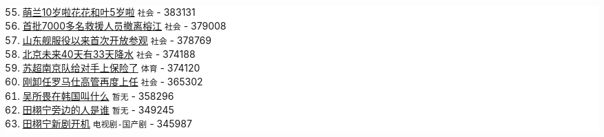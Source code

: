 55. [萌兰10岁啦花花和叶5岁啦](https://m.weibo.cn/search?containerid=100103type%3D1%26t%3D10%26q%3D%23%E8%90%8C%E5%85%B010%E5%B2%81%E5%95%A6%E8%8A%B1%E8%8A%B1%E5%92%8C%E5%8F%B65%E5%B2%81%E5%95%A6%23&stream_entry_id=31&isnewpage=1&extparam=seat%3D1%26q%3D%2523%25E8%2590%258C%25E5%2585%25B010%25E5%25B2%2581%25E5%2595%25A6%25E8%258A%25B1%25E8%258A%25B1%25E5%2592%258C%25E5%258F%25B65%25E5%25B2%2581%25E5%2595%25A6%2523%26realpos%3D26%26filter_type%3Drealtimehot%26c_type%3D31%26band_rank%3D26%26cate%3D5001%26pos%3D26%26flag%3D1%26dgr%3D0%26stream_entry_id%3D31%26lcate%3D5001%26display_time%3D1751585245%26pre_seqid%3D17515852455300188936777) `社会` - 383131
56. [首批7000多名救援人员撤离榕江](https://m.weibo.cn/search?containerid=100103type%3D1%26t%3D10%26q%3D%23%E9%A6%96%E6%89%B97000%E5%A4%9A%E5%90%8D%E6%95%91%E6%8F%B4%E4%BA%BA%E5%91%98%E6%92%A4%E7%A6%BB%E6%A6%95%E6%B1%9F%23&stream_entry_id=31&isnewpage=1&extparam=seat%3D1%26q%3D%2523%25E9%25A6%2596%25E6%2589%25B97000%25E5%25A4%259A%25E5%2590%258D%25E6%2595%2591%25E6%258F%25B4%25E4%25BA%25BA%25E5%2591%2598%25E6%2592%25A4%25E7%25A6%25BB%25E6%25A6%2595%25E6%25B1%259F%2523%26filter_type%3Drealtimehot%26c_type%3D31%26cate%3D5001%26pos%3D2%26stream_entry_id%3D31%26lcate%3D5001%26flag%3D0%26realpos%3D3%26band_rank%3D3%26dgr%3D0%26display_time%3D1751560527%26pre_seqid%3D17515605277430191176869) `社会` - 379008
57. [山东舰服役以来首次开放参观](https://m.weibo.cn/search?containerid=100103type%3D1%26t%3D10%26q%3D%23%E5%B1%B1%E4%B8%9C%E8%88%B0%E6%9C%8D%E5%BD%B9%E4%BB%A5%E6%9D%A5%E9%A6%96%E6%AC%A1%E5%BC%80%E6%94%BE%E5%8F%82%E8%A7%82%23&stream_entry_id=31&isnewpage=1&extparam=seat%3D1%26cate%3D5001%26pos%3D10%26dgr%3D0%26flag%3D1%26stream_entry_id%3D31%26band_rank%3D10%26filter_type%3Drealtimehot%26lcate%3D5001%26c_type%3D31%26realpos%3D10%26q%3D%2523%25E5%25B1%25B1%25E4%25B8%259C%25E8%2588%25B0%25E6%259C%258D%25E5%25BD%25B9%25E4%25BB%25A5%25E6%259D%25A5%25E9%25A6%2596%25E6%25AC%25A1%25E5%25BC%2580%25E6%2594%25BE%25E5%258F%2582%25E8%25A7%2582%2523%26display_time%3D1751607089%26pre_seqid%3D17516070890550187794644) `社会` - 378769
58. [北京未来40天有33天降水](https://m.weibo.cn/search?containerid=100103type%3D1%26t%3D10%26q%3D%23%E5%8C%97%E4%BA%AC%E6%9C%AA%E6%9D%A540%E5%A4%A9%E6%9C%8933%E5%A4%A9%E9%99%8D%E6%B0%B4%23&stream_entry_id=31&isnewpage=1&extparam=seat%3D1%26cate%3D5001%26pos%3D14%26dgr%3D0%26flag%3D1%26stream_entry_id%3D31%26band_rank%3D14%26filter_type%3Drealtimehot%26lcate%3D5001%26c_type%3D31%26realpos%3D14%26q%3D%2523%25E5%258C%2597%25E4%25BA%25AC%25E6%259C%25AA%25E6%259D%25A540%25E5%25A4%25A9%25E6%259C%258933%25E5%25A4%25A9%25E9%2599%258D%25E6%25B0%25B4%2523%26display_time%3D1751607089%26pre_seqid%3D17516070890550187794644) `社会` - 374188
59. [苏超南京队给对手上保险了](https://m.weibo.cn/search?containerid=100103type%3D1%26t%3D10%26q%3D%23%E8%8B%8F%E8%B6%85%E5%8D%97%E4%BA%AC%E9%98%9F%E7%BB%99%E5%AF%B9%E6%89%8B%E4%B8%8A%E4%BF%9D%E9%99%A9%E4%BA%86%23&stream_entry_id=31&isnewpage=1&extparam=seat%3D1%26cate%3D5001%26pos%3D15%26dgr%3D0%26flag%3D1%26adid%3D292896%26q%3D%2523%25E8%258B%258F%25E8%25B6%2585%25E5%258D%2597%25E4%25BA%25AC%25E9%2598%259F%25E7%25BB%2599%25E5%25AF%25B9%25E6%2589%258B%25E4%25B8%258A%25E4%25BF%259D%25E9%2599%25A9%25E4%25BA%2586%2523%26band_rank%3D15%26filter_type%3Drealtimehot%26lcate%3D5001%26c_type%3D31%26realpos%3D15%26stream_entry_id%3D31%26display_time%3D1751607089%26pre_seqid%3D17516070890550187794644) `体育` - 374120
60. [刚卸任罗马仕高管再度上任](https://m.weibo.cn/search?containerid=100103type%3D1%26t%3D10%26q%3D%23%E5%88%9A%E5%8D%B8%E4%BB%BB%E7%BD%97%E9%A9%AC%E4%BB%95%E9%AB%98%E7%AE%A1%E5%86%8D%E5%BA%A6%E4%B8%8A%E4%BB%BB%23&stream_entry_id=31&isnewpage=1&extparam=seat%3D1%26q%3D%2523%25E5%2588%259A%25E5%258D%25B8%25E4%25BB%25BB%25E7%25BD%2597%25E9%25A9%25AC%25E4%25BB%2595%25E9%25AB%2598%25E7%25AE%25A1%25E5%2586%258D%25E5%25BA%25A6%25E4%25B8%258A%25E4%25BB%25BB%2523%26stream_entry_id%3D31%26dgr%3D0%26filter_type%3Drealtimehot%26lcate%3D5001%26c_type%3D31%26pos%3D10%26flag%3D1%26cate%3D5001%26realpos%3D10%26band_rank%3D10%26display_time%3D1751601318%26pre_seqid%3D175160131889001891610116) `社会` - 365302
61. [吴所畏在韩国叫什么](https://m.weibo.cn/search?containerid=100103type%3D1%26t%3D10%26q%3D%E5%90%B4%E6%89%80%E7%95%8F%E5%9C%A8%E9%9F%A9%E5%9B%BD%E5%8F%AB%E4%BB%80%E4%B9%88&stream_entry_id=31&isnewpage=1&extparam=seat%3D1%26q%3D%25E5%2590%25B4%25E6%2589%2580%25E7%2595%258F%25E5%259C%25A8%25E9%259F%25A9%25E5%259B%25BD%25E5%258F%25AB%25E4%25BB%2580%25E4%25B9%2588%26filter_type%3Drealtimehot%26c_type%3D31%26cate%3D5001%26pos%3D3%26stream_entry_id%3D31%26lcate%3D5001%26flag%3D0%26realpos%3D4%26band_rank%3D4%26dgr%3D0%26display_time%3D1751560527%26pre_seqid%3D17515605277430191176869) `暂无` - 358296
62. [田栩宁旁边的人是谁](https://m.weibo.cn/search?containerid=100103type%3D1%26t%3D10%26q%3D%E7%94%B0%E6%A0%A9%E5%AE%81%E6%97%81%E8%BE%B9%E7%9A%84%E4%BA%BA%E6%98%AF%E8%B0%81&stream_entry_id=31&isnewpage=1&extparam=seat%3D1%26lcate%3D5001%26filter_type%3Drealtimehot%26pos%3D24%26c_type%3D31%26dgr%3D0%26band_rank%3D24%26cate%3D5001%26stream_entry_id%3D31%26q%3D%25E7%2594%25B0%25E6%25A0%25A9%25E5%25AE%2581%25E6%2597%2581%25E8%25BE%25B9%25E7%259A%2584%25E4%25BA%25BA%25E6%2598%25AF%25E8%25B0%2581%26realpos%3D24%26flag%3D1%26display_time%3D1751603903%26pre_seqid%3D17516039036850055222) `暂无` - 349245
63. [田栩宁新剧开机](https://m.weibo.cn/search?containerid=100103type%3D1%26t%3D10%26q%3D%23%E7%94%B0%E6%A0%A9%E5%AE%81%E6%96%B0%E5%89%A7%E5%BC%80%E6%9C%BA%23&stream_entry_id=31&isnewpage=1&extparam=seat%3D1%26pos%3D12%26c_type%3D31%26cate%3D5001%26band_rank%3D12%26stream_entry_id%3D31%26lcate%3D5001%26dgr%3D0%26q%3D%2523%25E7%2594%25B0%25E6%25A0%25A9%25E5%25AE%2581%25E6%2596%25B0%25E5%2589%25A7%25E5%25BC%2580%25E6%259C%25BA%2523%26flag%3D2%26realpos%3D12%26filter_type%3Drealtimehot%26display_time%3D1751595078%26pre_seqid%3D17515950786310191906544) `电视剧-国产剧` - 345987